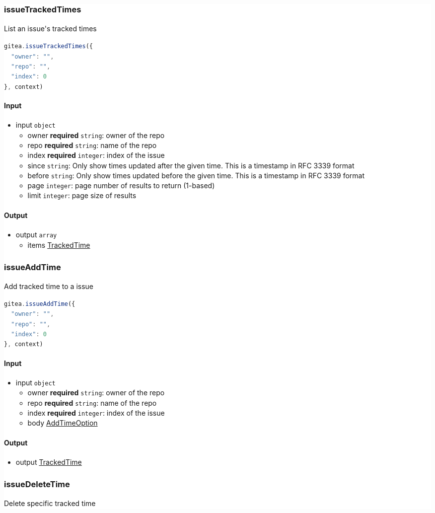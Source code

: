### issueTrackedTimes
List an issue's tracked times


```js
gitea.issueTrackedTimes({
  "owner": "",
  "repo": "",
  "index": 0
}, context)
```

#### Input
* input `object`
  * owner **required** `string`: owner of the repo
  * repo **required** `string`: name of the repo
  * index **required** `integer`: index of the issue
  * since `string`: Only show times updated after the given time. This is a timestamp in RFC 3339 format
  * before `string`: Only show times updated before the given time. This is a timestamp in RFC 3339 format
  * page `integer`: page number of results to return (1-based)
  * limit `integer`: page size of results

#### Output
* output `array`
  * items [TrackedTime](#trackedtime)

### issueAddTime
Add tracked time to a issue


```js
gitea.issueAddTime({
  "owner": "",
  "repo": "",
  "index": 0
}, context)
```

#### Input
* input `object`
  * owner **required** `string`: owner of the repo
  * repo **required** `string`: name of the repo
  * index **required** `integer`: index of the issue
  * body [AddTimeOption](#addtimeoption)

#### Output
* output [TrackedTime](#trackedtime)

### issueDeleteTime
Delete specific tracked time
